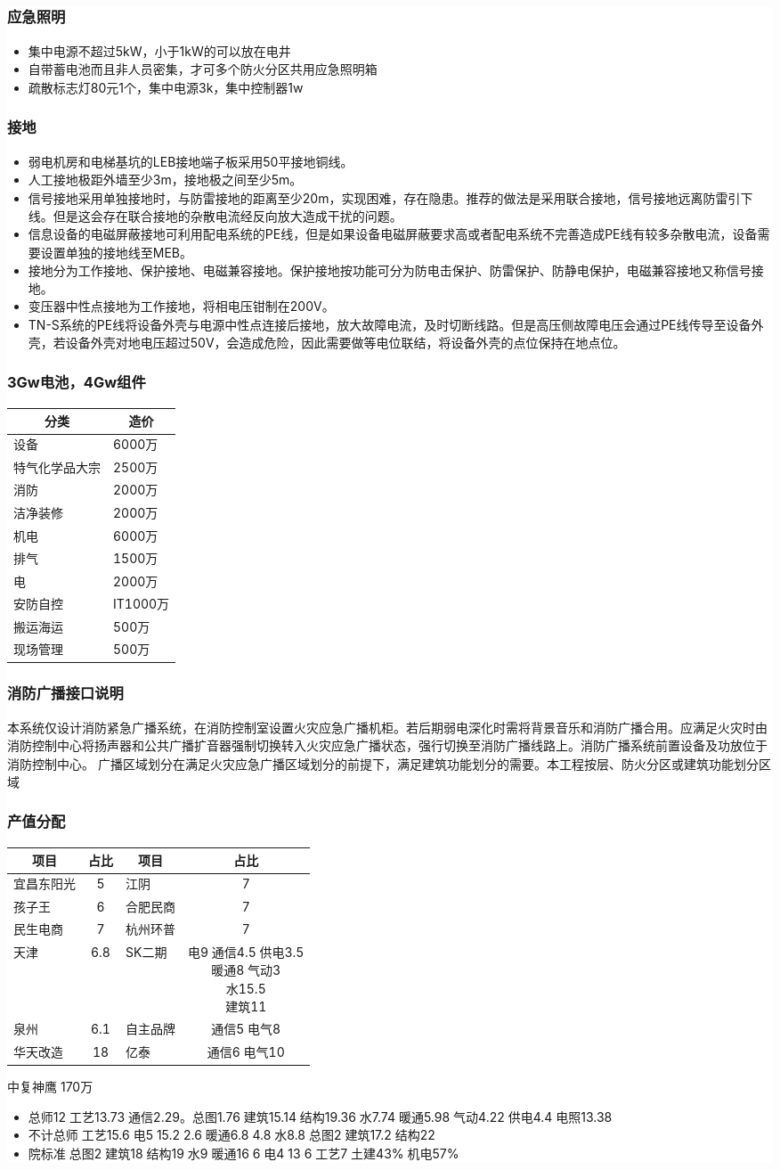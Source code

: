 ### 应急照明

- 集中电源不超过5kW，小于1kW的可以放在电井
- 自带蓄电池而且非人员密集，才可多个防火分区共用应急照明箱
- 疏散标志灯80元1个，集中电源3k，集中控制器1w

### 接地

- 弱电机房和电梯基坑的LEB接地端子板采用50平接地铜线。
- 人工接地极距外墙至少3m，接地极之间至少5m。
- 信号接地采用单独接地时，与防雷接地的距离至少20m，实现困难，存在隐患。推荐的做法是采用联合接地，信号接地远离防雷引下线。但是这会存在联合接地的杂散电流经反向放大造成干扰的问题。
- 信息设备的电磁屏蔽接地可利用配电系统的PE线，但是如果设备电磁屏蔽要求高或者配电系统不完善造成PE线有较多杂散电流，设备需要设置单独的接地线至MEB。
- 接地分为工作接地、保护接地、电磁兼容接地。保护接地按功能可分为防电击保护、防雷保护、防静电保护，电磁兼容接地又称信号接地。
- 变压器中性点接地为工作接地，将相电压钳制在200V。
- TN-S系统的PE线将设备外壳与电源中性点连接后接地，放大故障电流，及时切断线路。但是高压侧故障电压会通过PE线传导至设备外壳，若设备外壳对地电压超过50V，会造成危险，因此需要做等电位联结，将设备外壳的点位保持在地点位。

### 3Gw电池，4Gw组件

|分类|造价|
|--|--|
设备|6000万
特气化学品大宗|2500万
消防|2000万
洁净装修|2000万
机电|6000万
排气|1500万
电|2000万
安防自控|IT1000万
搬运海运|500万
现场管理|500万

### 消防广播接口说明

本系统仅设计消防紧急广播系统，在消防控制室设置火灾应急广播机柜。若后期弱电深化时需将背景音乐和消防广播合用。应满足火灾时由消防控制中心将扬声器和公共广播扩音器强制切换转入火灾应急广播状态，强行切换至消防广播线路上。消防广播系统前置设备及功放位于消防控制中心。 广播区域划分在满足火灾应急广播区域划分的前提下，满足建筑功能划分的需要。本工程按层、防火分区或建筑功能划分区域

### 产值分配
|项目|占比|项目|占比|
|--|:--:|--|:--:|
宜昌东阳光|5|江阴|7
孩子王|6|合肥民商|7
民生电商|7|杭州环普|7
天津|6.8|SK二期|电9 通信4.5 供电3.5<br>暖通8 气动3<br>水15.5<br>建筑11
泉州|6.1|自主品牌|通信5 电气8
华天改造|18|亿泰|通信6 电气10

中复神鹰 170万
- 总师12 工艺13.73 通信2.29。总图1.76 建筑15.14 结构19.36 水7.74 暖通5.98  气动4.22 供电4.4 电照13.38
- 不计总师 工艺15.6 电5 15.2 2.6 暖通6.8 4.8 水8.8 总图2 建筑17.2 结构22
- 院标准 总图2 建筑18 结构19 水9 暖通16 6 电4 13 6  工艺7
土建43% 机电57%
